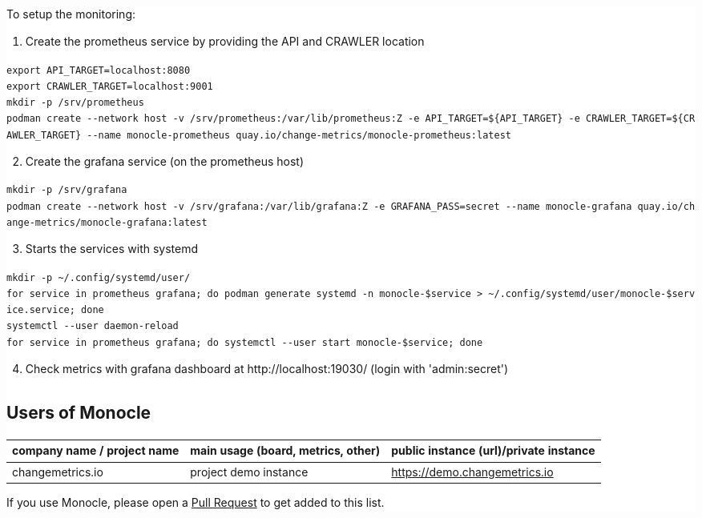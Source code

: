To setup the monitoring:

1. Create the prometheus service by providing the API and CRAWLER location

```ShellSession
export API_TARGET=localhost:8080
export CRAWLER_TARGET=localhost:9001
mkdir -p /srv/prometheus
podman create --network host -v /srv/prometheus:/var/lib/prometheus:Z -e API_TARGET=${API_TARGET} -e CRAWLER_TARGET=${CRAWLER_TARGET} --name monocle-prometheus quay.io/change-metrics/monocle-prometheus:latest
```

2. Create the grafana service (on the prometheus host)

```ShellSession
mkdir -p /srv/grafana
podman create --network host -v /srv/grafana:/var/lib/grafana:Z -e GRAFANA_PASS=secret --name monocle-grafana quay.io/change-metrics/monocle-grafana:latest
```

3. Starts the services with systemd

```ShellSession
mkdir -p ~/.config/systemd/user/
for service in prometheus grafana; do podman generate systemd -n monocle-$service > ~/.config/systemd/user/monocle-$service.service; done
systemctl --user daemon-reload
for service in prometheus grafana; do systemctl --user start monocle-$service; done
```

4. Check metrics with grafana dashboard at http://localhost:19030/ (login with 'admin:secret')

[monocle-protobuf]: ./schemas/monocle
[monocle-openapi]: ./doc/openapi.yaml

## Users of Monocle

| company name / project name      | main usage (board, metrics, other)      | public instance (url)/private instance        |
|----------------------------------|-----------------------------------------|-----------------------------------------------|
| changemetrics.io                 | project demo instance                   | https://demo.changemetrics.io                 |

If you use Monocle, please open a [Pull Request](https://github.com/change-metrics/monocle/pulls) to get added to this list.
